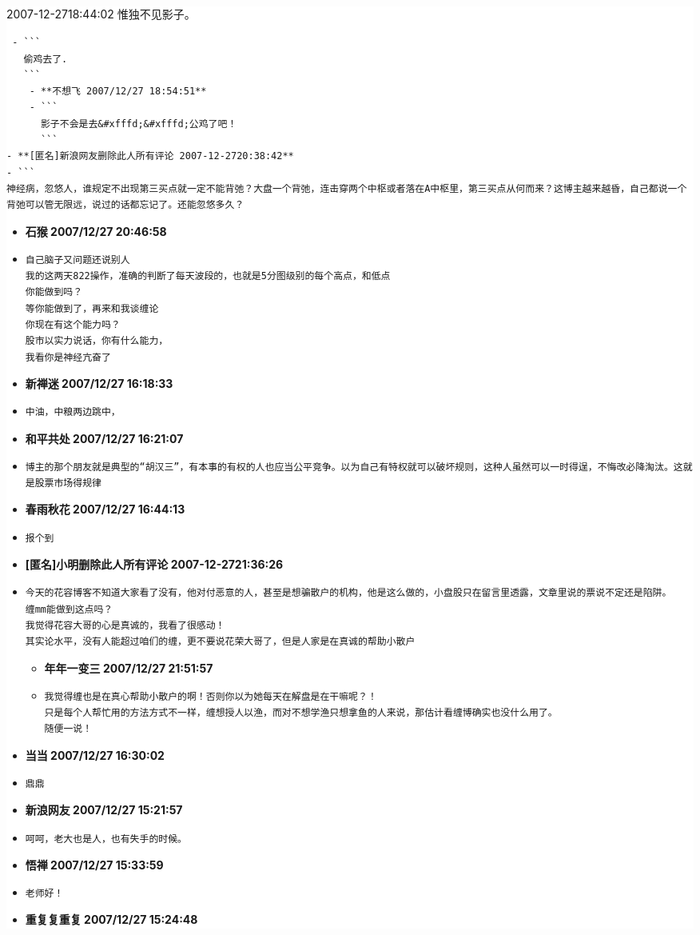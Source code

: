  2007-12-2718:44:02
  惟独不见影子。
  ```
   - ```
     偷鸡去了.
     ```
      - **不想飞 2007/12/27 18:54:51**
      - ```
        影子不会是去&#xfffd;&#xfffd;公鸡了吧！
        ```
- **[匿名]新浪网友删除此人所有评论 2007-12-2720:38:42**
- ```
  神经病，忽悠人，谁规定不出现第三买点就一定不能背弛？大盘一个背弛，连击穿两个中枢或者落在A中枢里，第三买点从何而来？这博主越来越昏，自己都说一个背弛可以管无限远，说过的话都忘记了。还能忽悠多久？
  ```
   - **石猴 2007/12/27 20:46:58**
   - ```
     自己脑子又问题还说别人
     我的这两天822操作，准确的判断了每天波段的，也就是5分图级别的每个高点，和低点
     你能做到吗？
     等你能做到了，再来和我谈缠论
     你现在有这个能力吗？
     股市以实力说话，你有什么能力，
     我看你是神经亢奋了
     ```
- **新禅迷 2007/12/27 16:18:33**
- ```
  中油，中粮两边跳中，
  ```
- **和平共处 2007/12/27 16:21:07**
- ```
  博主的那个朋友就是典型的“胡汉三”，有本事的有权的人也应当公平竞争。以为自己有特权就可以破坏规则，这种人虽然可以一时得逞，不悔改必降淘汰。这就是股票市场得规律
  ```
- **春雨秋花 2007/12/27 16:44:13**
- ```
  报个到
  ```
- **[匿名]小明删除此人所有评论 2007-12-2721:36:26**
- ```
  今天的花容博客不知道大家看了没有，他对付恶意的人，甚至是想骗散户的机构，他是这么做的，小盘股只在留言里透露，文章里说的票说不定还是陷阱。
  缠mm能做到这点吗？
  我觉得花容大哥的心是真诚的，我看了很感动！
  其实论水平，没有人能超过咱们的缠，更不要说花荣大哥了，但是人家是在真诚的帮助小散户
  ```
   - **年年一变三 2007/12/27 21:51:57**
   - ```
     我觉得缠也是在真心帮助小散户的啊！否则你以为她每天在解盘是在干嘛呢？！
     只是每个人帮忙用的方法方式不一样，缠想授人以渔，而对不想学渔只想拿鱼的人来说，那估计看缠博确实也没什么用了。
     随便一说！
     ```
- **当当 2007/12/27 16:30:02**
- ```
  鼎鼎
  ```
- **新浪网友 2007/12/27 15:21:57**
- ```
  呵呵，老大也是人，也有失手的时候。
  ```
- **悟禅 2007/12/27 15:33:59**
- ```
  老师好！
  ```
- **重复复重复 2007/12/27 15:24:48**
